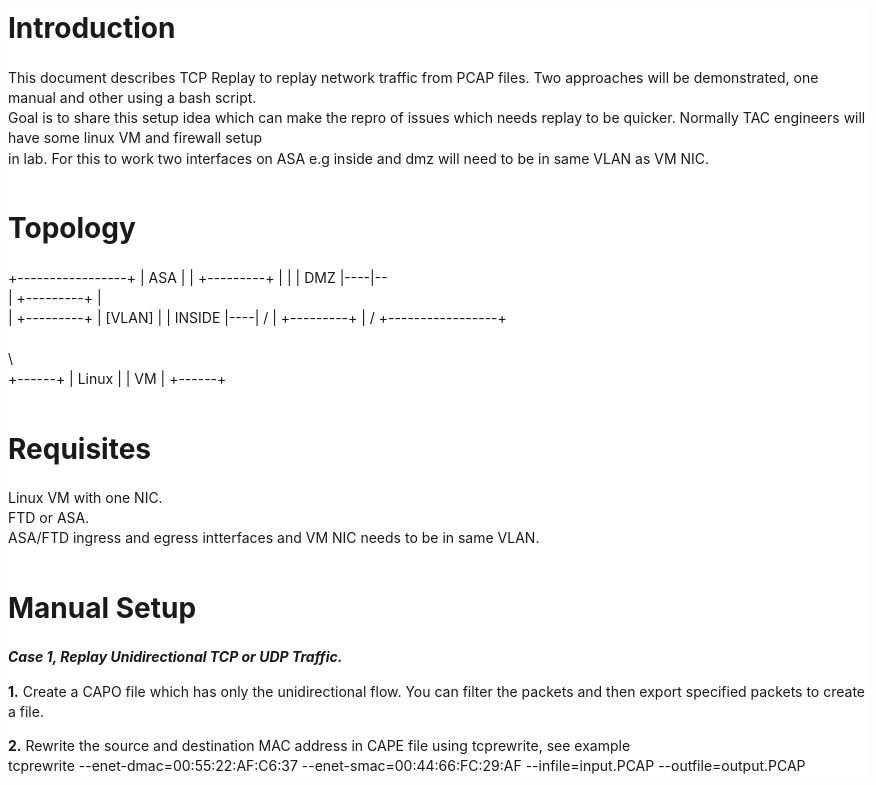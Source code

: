 # Introduction
This document describes TCP Replay to replay network traffic from PCAP files. Two approaches will be demonstrated, one manual and other using a bash script.  
Goal is to share this setup idea which can make the repro of issues which needs replay to be quicker. Normally TAC engineers will have some linux VM and firewall setup   
in lab. For this to work two interfaces on ASA e.g inside and dmz will need to be in same VLAN as VM NIC.  

# Topology

+-----------------+
      |      ASA        |
      |  +---------+    |
      |  |  DMZ    |----|--\
      |  +---------+    |   \
      |  +---------+    |    [VLAN]
      |  | INSIDE  |----|   /
      |  +---------+    |  /
      +-----------------+
                         \
                          \
                           \   
                            +------+
                            | Linux |
                            |  VM   |
                            +------+
# Requisites

Linux VM with one NIC.  
FTD or ASA.  
ASA/FTD ingress and egress intterfaces and VM NIC needs to be in same VLAN.  

# Manual Setup

***Case 1, Replay Unidirectional TCP or UDP Traffic.***  

**1.** Create a CAPO file which has only the unidirectional flow. You can filter the packets and then export specified packets to create a file.  

**2.** Rewrite the source and destination MAC address in CAPE file using tcprewrite, see example    
    tcprewrite --enet-dmac=00:55:22:AF:C6:37 --enet-smac=00:44:66:FC:29:AF --infile=input.PCAP --outfile=output.PCAP   
   